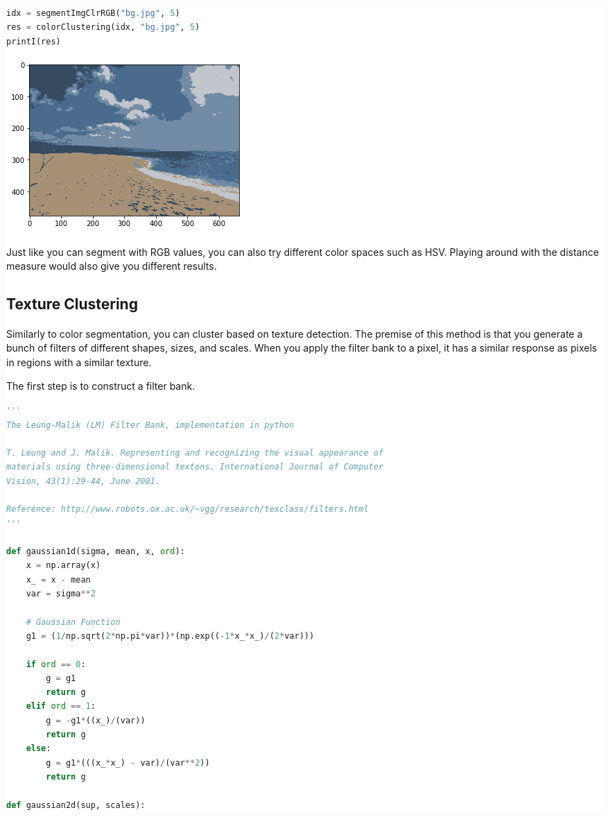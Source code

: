 

```python
idx = segmentImgClrRGB("bg.jpg", 5)
res = colorClustering(idx, "bg.jpg", 5)
printI(res)
```

![clustered image](media/k-means/output_10_1.png)


Just like you can segment with RGB values, you can also try different color spaces such as HSV. Playing around with the distance measure would also give you different results.



## Texture Clustering

Similarly to color segmentation, you can cluster based on texture detection. The premise of this method is that you generate a bunch of filters of different shapes, sizes, and scales. When you apply the filter bank to a pixel, it has a similar response as pixels in regions with a similar texture.


The first step is to construct a filter bank.

```python
'''
The Leung-Malik (LM) Filter Bank, implementation in python

T. Leung and J. Malik. Representing and recognizing the visual appearance of
materials using three-dimensional textons. International Journal of Computer
Vision, 43(1):29-44, June 2001.

Reference: http://www.robots.ox.ac.uk/~vgg/research/texclass/filters.html
'''

def gaussian1d(sigma, mean, x, ord):
    x = np.array(x)
    x_ = x - mean
    var = sigma**2

    # Gaussian Function
    g1 = (1/np.sqrt(2*np.pi*var))*(np.exp((-1*x_*x_)/(2*var)))

    if ord == 0:
        g = g1
        return g
    elif ord == 1:
        g = -g1*((x_)/(var))
        return g
    else:
        g = g1*(((x_*x_) - var)/(var**2))
        return g

def gaussian2d(sup, scales):
```